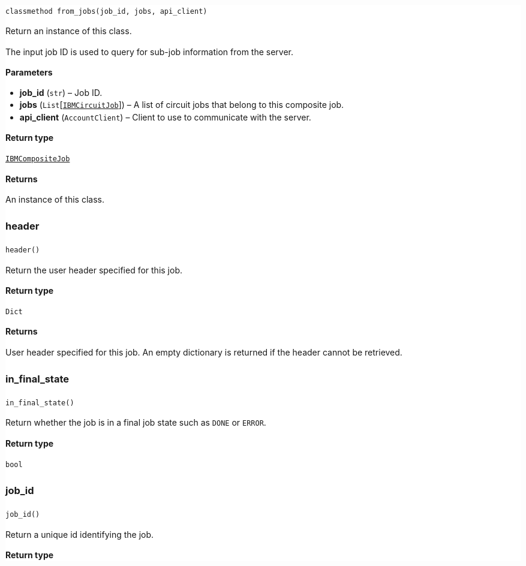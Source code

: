 <span id="qiskit_ibm_provider.job.IBMCompositeJob.from_jobs" />

`classmethod from_jobs(job_id, jobs, api_client)`

Return an instance of this class.

The input job ID is used to query for sub-job information from the server.

**Parameters**

*   **job\_id** (`str`) – Job ID.
*   **jobs** (`List`\[[`IBMCircuitJob`](qiskit_ibm_provider.job.IBMCircuitJob "qiskit_ibm_provider.job.ibm_circuit_job.IBMCircuitJob")]) – A list of circuit jobs that belong to this composite job.
*   **api\_client** (`AccountClient`) – Client to use to communicate with the server.

**Return type**

[`IBMCompositeJob`](#qiskit_ibm_provider.job.IBMCompositeJob "qiskit_ibm_provider.job.ibm_composite_job.IBMCompositeJob")

**Returns**

An instance of this class.

### header

<span id="qiskit_ibm_provider.job.IBMCompositeJob.header" />

`header()`

Return the user header specified for this job.

**Return type**

`Dict`

**Returns**

User header specified for this job. An empty dictionary is returned if the header cannot be retrieved.

### in\_final\_state

<span id="qiskit_ibm_provider.job.IBMCompositeJob.in_final_state" />

`in_final_state()`

Return whether the job is in a final job state such as `DONE` or `ERROR`.

**Return type**

`bool`

### job\_id

<span id="qiskit_ibm_provider.job.IBMCompositeJob.job_id" />

`job_id()`

Return a unique id identifying the job.

**Return type**
